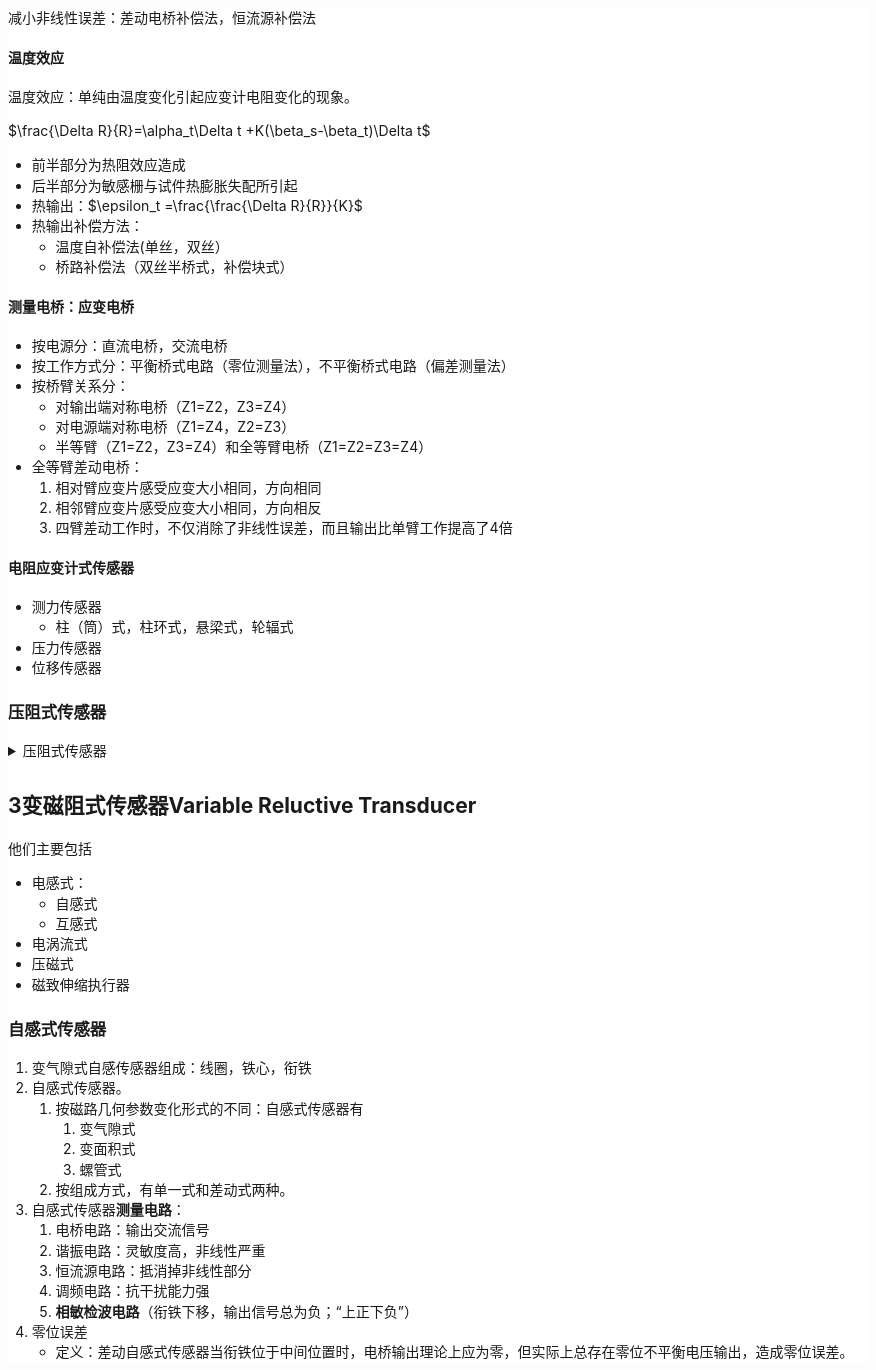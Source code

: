 减小非线性误差：差动电桥补偿法，恒流源补偿法

#### 温度效应

温度效应：单纯由温度变化引起应变计电阻变化的现象。

$\frac{\Delta R}{R}=\alpha_t\Delta t +K(\beta_s-\beta_t)\Delta t$

- 前半部分为热阻效应造成
- 后半部分为敏感栅与试件热膨胀失配所引起
- 热输出：$\epsilon_t =\frac{\frac{\Delta R}{R}}{K}$
- 热输出补偿方法：
  - 温度自补偿法(单丝，双丝）
  -  桥路补偿法（双丝半桥式，补偿块式）

#### 测量电桥：应变电桥

 - 按电源分：直流电桥，交流电桥
 - 按工作方式分：平衡桥式电路（零位测量法），不平衡桥式电路（偏差测量法）
 - 按桥臂关系分：
   - 对输出端对称电桥（Z1=Z2，Z3=Z4）
   - 对电源端对称电桥（Z1=Z4，Z2=Z3）
   - 半等臂（Z1=Z2，Z3=Z4）和全等臂电桥（Z1=Z2=Z3=Z4）
- 全等臂差动电桥：
    1.  相对臂应变片感受应变大小相同，方向相同
    2.  相邻臂应变片感受应变大小相同，方向相反
    3.  四臂差动工作时，不仅消除了非线性误差，而且输出比单臂工作提高了4倍

#### 电阻应变计式传感器

- 测力传感器
  - 柱（筒）式，柱环式，悬梁式，轮辐式
- 压力传感器
- 位移传感器

### 压阻式传感器

<details><summary>压阻式传感器</summary></details>
 
## 3变磁阻式传感器Variable Reluctive Transducer

他们主要包括

- 电感式：
  - 自感式
  - 互感式
- 电涡流式
- 压磁式
- 磁致伸缩执行器

### 自感式传感器

1. 变气隙式自感传感器组成：线圈，铁心，衔铁
2. 自感式传感器。
   1. 按磁路几何参数变化形式的不同：自感式传感器有
      1. 变气隙式
      2. 变面积式
      3. 螺管式
   2. 按组成方式，有单一式和差动式两种。
3. 自感式传感器**测量电路**：
   1. 电桥电路：输出交流信号
   2. 谐振电路：灵敏度高，非线性严重
   3. 恒流源电路：抵消掉非线性部分
   4. 调频电路：抗干扰能力强
   5. **相敏检波电路**（衔铁下移，输出信号总为负；“上正下负”）
4. 零位误差
   - 定义：差动自感式传感器当衔铁位于中间位置时，电桥输出理论上应为零，但实际上总存在零位不平衡电压输出，造成零位误差。